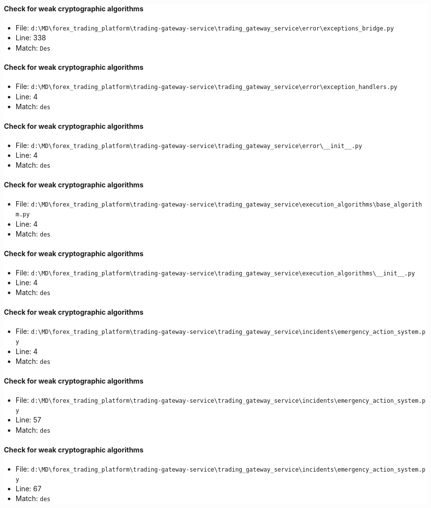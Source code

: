 #### Check for weak cryptographic algorithms

- File: `d:\MD\forex_trading_platform\trading-gateway-service\trading_gateway_service\error\exceptions_bridge.py`
- Line: 338
- Match: `Des`

#### Check for weak cryptographic algorithms

- File: `d:\MD\forex_trading_platform\trading-gateway-service\trading_gateway_service\error\exception_handlers.py`
- Line: 4
- Match: `des`

#### Check for weak cryptographic algorithms

- File: `d:\MD\forex_trading_platform\trading-gateway-service\trading_gateway_service\error\__init__.py`
- Line: 4
- Match: `des`

#### Check for weak cryptographic algorithms

- File: `d:\MD\forex_trading_platform\trading-gateway-service\trading_gateway_service\execution_algorithms\base_algorithm.py`
- Line: 4
- Match: `des`

#### Check for weak cryptographic algorithms

- File: `d:\MD\forex_trading_platform\trading-gateway-service\trading_gateway_service\execution_algorithms\__init__.py`
- Line: 4
- Match: `des`

#### Check for weak cryptographic algorithms

- File: `d:\MD\forex_trading_platform\trading-gateway-service\trading_gateway_service\incidents\emergency_action_system.py`
- Line: 4
- Match: `des`

#### Check for weak cryptographic algorithms

- File: `d:\MD\forex_trading_platform\trading-gateway-service\trading_gateway_service\incidents\emergency_action_system.py`
- Line: 57
- Match: `des`

#### Check for weak cryptographic algorithms

- File: `d:\MD\forex_trading_platform\trading-gateway-service\trading_gateway_service\incidents\emergency_action_system.py`
- Line: 67
- Match: `des`

